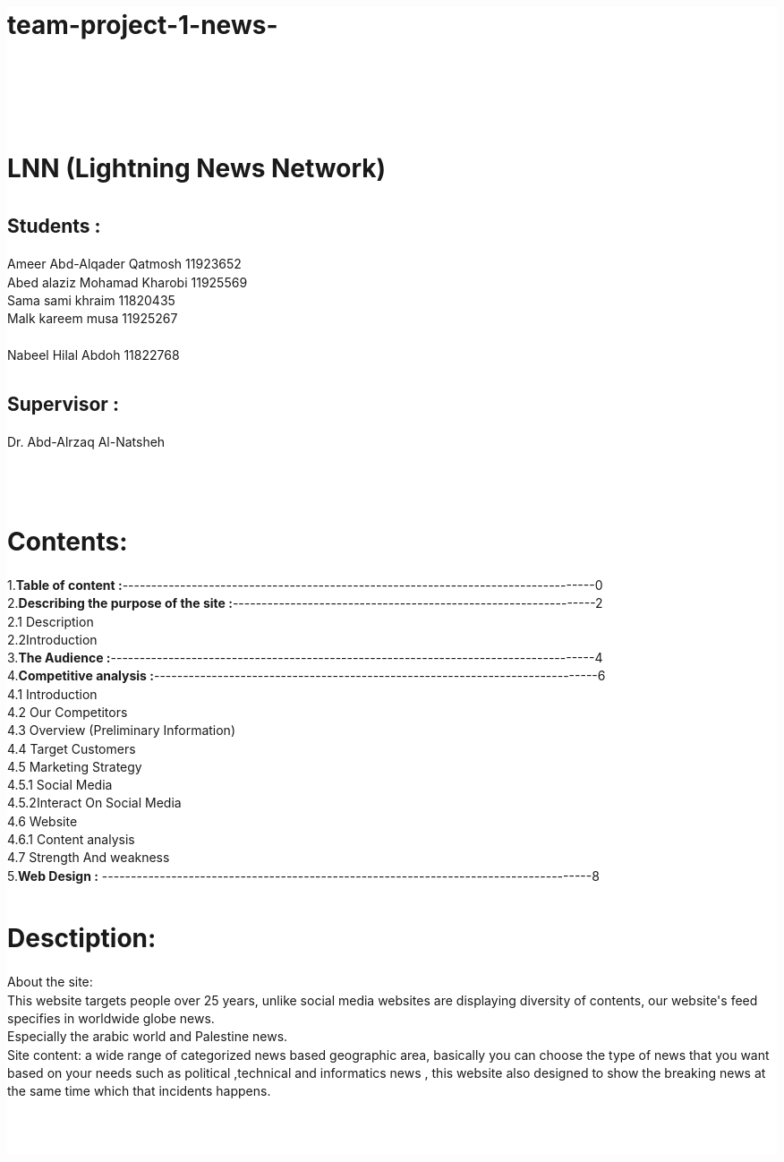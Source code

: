 # team-project-1-news-
<br>
<br>
<br>


# LNN (Lightning News Network)
 
  ## Students :
   Ameer Abd-Alqader Qatmosh       11923652<br>
Abed alaziz Mohamad Kharobi    11925569<br>
Sama sami khraim                          11820435<br>
Malk kareem musa                       11925267      <br>         
Nabeel Hilal Abdoh 11822768<br>

## Supervisor :
Dr. Abd-Alrzaq Al-Natsheh
<br>
<br>
<br>
# Contents:
1.**Table of content :**----------------------------------------------------------------------------------0<br>
2.**Describing the purpose of the site :**---------------------------------------------------------------2<br>
2.1 Description<br>
2.2Introduction<br>
3.**The Audience :**------------------------------------------------------------------------------------4<br>
4.**Competitive analysis :**-----------------------------------------------------------------------------6<br>
4.1 Introduction<br>
4.2 Our Competitors<br>
4.3 Overview (Preliminary Information)<br>
4.4 Target Customers<br>
4.5 Marketing Strategy<br>
4.5.1 Social Media<br>
4.5.2Interact On Social Media<br>
4.6 Website<br>
4.6.1 Content analysis<br>
4.7 Strength And weakness<br>
5.**Web Design :** -------------------------------------------------------------------------------------8<br>


# Desctiption:
About the site:<br>
This website targets people over 25 years, unlike social media websites are displaying diversity of contents, our website's feed specifies in worldwide globe news.<br>
Especially the arabic world and Palestine news.<br>
Site content: a wide range of categorized news based geographic area, basically you can choose the type of news that you want based on your needs such as political ,technical and informatics news , this website also designed to show the breaking news at the same time which that incidents happens.<br>
<br>
  <br>
  <br>
